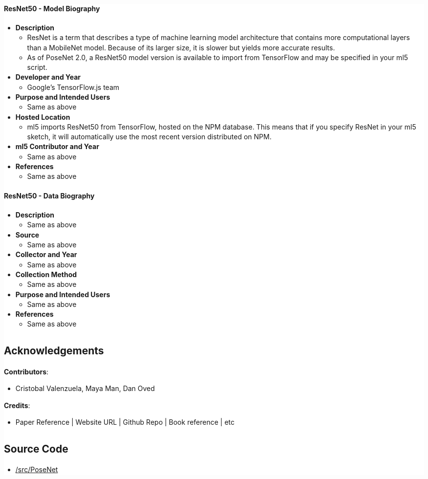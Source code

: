 #### ResNet50 - Model Biography

- **Description**
  - ResNet is a term that describes a type of machine learning model architecture that contains more computational layers than a MobileNet model. Because of its larger size, it is slower but yields more accurate results. 
  - As of PoseNet 2.0, a ResNet50 model version is available to import from TensorFlow and may be specified in your ml5 script.
- **Developer and Year**
  - Google’s TensorFlow.js team
- **Purpose and Intended Users**
  - Same as above
- **Hosted Location**
  - ml5 imports ResNet50 from TensorFlow, hosted on the NPM database. This means that if you specify ResNet in your ml5 sketch, it will automatically use the most recent version distributed on NPM. 
- **ml5 Contributor and Year**
  - Same as above
- **References**
  - Same as above

#### ResNet50 - Data Biography

- **Description**
  - Same as above
- **Source**
  - Same as above
- **Collector and Year**
  - Same as above
- **Collection Method**
  - Same as above
- **Purpose and Intended Users**
  - Same as above
- **References**
  - Same as above


## Acknowledgements

**Contributors**:
  * Cristobal Valenzuela, Maya Man, Dan Oved

**Credits**:
  * Paper Reference | Website URL | Github Repo | Book reference | etc

## Source Code

* [/src/PoseNet](https://github.com/ml5js/ml5-library/tree/main/src/PoseNet)
